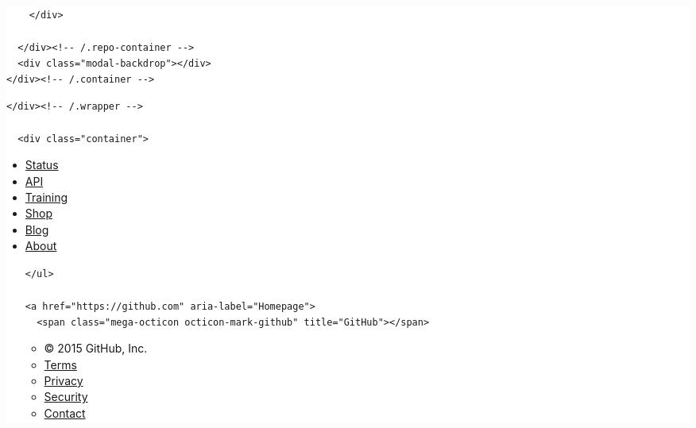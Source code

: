 </div>

<a href="#jump-to-line" rel="facebox[.linejump]" data-hotkey="l" style="display:none">Jump to Line</a>
<div id="jump-to-line" style="display:none">
  <form accept-charset="UTF-8" class="js-jump-to-line-form">
    <input class="linejump-input js-jump-to-line-field" type="text" placeholder="Jump to line&hellip;" autofocus>
    <button type="submit" class="btn">Go</button>
  </form>
</div>

        </div>

      </div><!-- /.repo-container -->
      <div class="modal-backdrop"></div>
    </div><!-- /.container -->
  </div>


    </div><!-- /.wrapper -->

      <div class="container">
  <div class="site-footer" role="contentinfo">
    <ul class="site-footer-links right">
        <li><a href="https://status.github.com/" data-ga-click="Footer, go to status, text:status">Status</a></li>
      <li><a href="https://developer.github.com" data-ga-click="Footer, go to api, text:api">API</a></li>
      <li><a href="https://training.github.com" data-ga-click="Footer, go to training, text:training">Training</a></li>
      <li><a href="https://shop.github.com" data-ga-click="Footer, go to shop, text:shop">Shop</a></li>
        <li><a href="https://github.com/blog" data-ga-click="Footer, go to blog, text:blog">Blog</a></li>
        <li><a href="https://github.com/about" data-ga-click="Footer, go to about, text:about">About</a></li>

    </ul>

    <a href="https://github.com" aria-label="Homepage">
      <span class="mega-octicon octicon-mark-github" title="GitHub"></span>
</a>
    <ul class="site-footer-links">
      <li>&copy; 2015 <span title="0.03477s from github-fe143-cp1-prd.iad.github.net">GitHub</span>, Inc.</li>
        <li><a href="https://github.com/site/terms" data-ga-click="Footer, go to terms, text:terms">Terms</a></li>
        <li><a href="https://github.com/site/privacy" data-ga-click="Footer, go to privacy, text:privacy">Privacy</a></li>
        <li><a href="https://github.com/security" data-ga-click="Footer, go to security, text:security">Security</a></li>
        <li><a href="https://github.com/contact" data-ga-click="Footer, go to contact, text:contact">Contact</a></li>
    </ul>
  </div>
</div>
